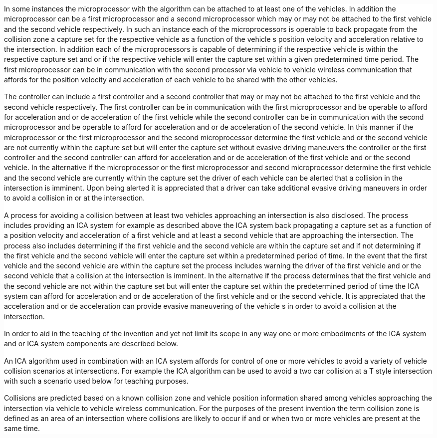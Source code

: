In some instances the microprocessor with the algorithm can be attached to at least one of the vehicles. In addition the microprocessor can be a first microprocessor and a second microprocessor which may or may not be attached to the first vehicle and the second vehicle respectively. In such an instance each of the microprocessors is operable to back propagate from the collision zone a capture set for the respective vehicle as a function of the vehicle s position velocity and acceleration relative to the intersection. In addition each of the microprocessors is capable of determining if the respective vehicle is within the respective capture set and or if the respective vehicle will enter the capture set within a given predetermined time period. The first microprocessor can be in communication with the second processor via vehicle to vehicle wireless communication that affords for the position velocity and acceleration of each vehicle to be shared with the other vehicles.

The controller can include a first controller and a second controller that may or may not be attached to the first vehicle and the second vehicle respectively. The first controller can be in communication with the first microprocessor and be operable to afford for acceleration and or de acceleration of the first vehicle while the second controller can be in communication with the second microprocessor and be operable to afford for acceleration and or de acceleration of the second vehicle. In this manner if the microprocessor or the first microprocessor and the second microprocessor determine the first vehicle and or the second vehicle are not currently within the capture set but will enter the capture set without evasive driving maneuvers the controller or the first controller and the second controller can afford for acceleration and or de acceleration of the first vehicle and or the second vehicle. In the alternative if the microprocessor or the first microprocessor and second microprocessor determine the first vehicle and the second vehicle are currently within the capture set the driver of each vehicle can be alerted that a collision in the intersection is imminent. Upon being alerted it is appreciated that a driver can take additional evasive driving maneuvers in order to avoid a collision in or at the intersection.

A process for avoiding a collision between at least two vehicles approaching an intersection is also disclosed. The process includes providing an ICA system for example as described above the ICA system back propagating a capture set as a function of a position velocity and acceleration of a first vehicle and at least a second vehicle that are approaching the intersection. The process also includes determining if the first vehicle and the second vehicle are within the capture set and if not determining if the first vehicle and the second vehicle will enter the capture set within a predetermined period of time. In the event that the first vehicle and the second vehicle are within the capture set the process includes warning the driver of the first vehicle and or the second vehicle that a collision at the intersection is imminent. In the alternative if the process determines that the first vehicle and the second vehicle are not within the capture set but will enter the capture set within the predetermined period of time the ICA system can afford for acceleration and or de acceleration of the first vehicle and or the second vehicle. It is appreciated that the acceleration and or de acceleration can provide evasive maneuvering of the vehicle s in order to avoid a collision at the intersection.

In order to aid in the teaching of the invention and yet not limit its scope in any way one or more embodiments of the ICA system and or ICA system components are described below.

An ICA algorithm used in combination with an ICA system affords for control of one or more vehicles to avoid a variety of vehicle collision scenarios at intersections. For example the ICA algorithm can be used to avoid a two car collision at a T style intersection with such a scenario used below for teaching purposes.

Collisions are predicted based on a known collision zone and vehicle position information shared among vehicles approaching the intersection via vehicle to vehicle wireless communication. For the purposes of the present invention the term collision zone is defined as an area of an intersection where collisions are likely to occur if and or when two or more vehicles are present at the same time.
